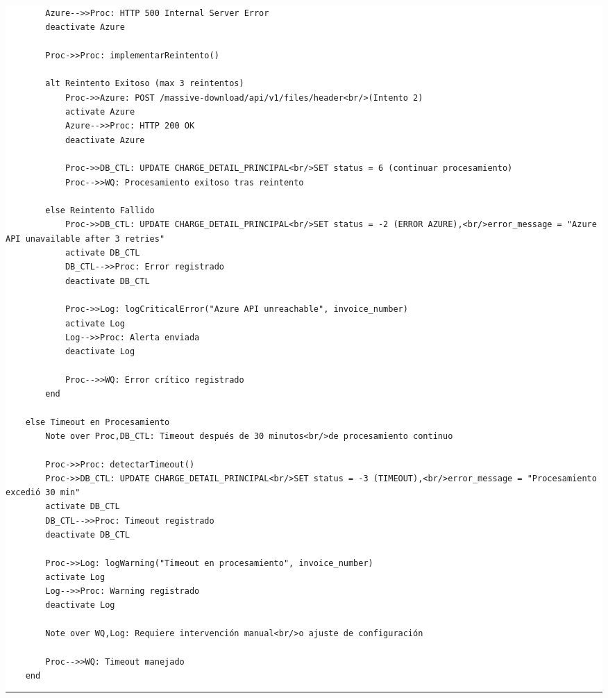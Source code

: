 ```mermaid
        Azure-->>Proc: HTTP 500 Internal Server Error
        deactivate Azure

        Proc->>Proc: implementarReintento()

        alt Reintento Exitoso (max 3 reintentos)
            Proc->>Azure: POST /massive-download/api/v1/files/header<br/>(Intento 2)
            activate Azure
            Azure-->>Proc: HTTP 200 OK
            deactivate Azure

            Proc->>DB_CTL: UPDATE CHARGE_DETAIL_PRINCIPAL<br/>SET status = 6 (continuar procesamiento)
            Proc-->>WQ: Procesamiento exitoso tras reintento

        else Reintento Fallido
            Proc->>DB_CTL: UPDATE CHARGE_DETAIL_PRINCIPAL<br/>SET status = -2 (ERROR AZURE),<br/>error_message = "Azure API unavailable after 3 retries"
            activate DB_CTL
            DB_CTL-->>Proc: Error registrado
            deactivate DB_CTL

            Proc->>Log: logCriticalError("Azure API unreachable", invoice_number)
            activate Log
            Log-->>Proc: Alerta enviada
            deactivate Log

            Proc-->>WQ: Error crítico registrado
        end

    else Timeout en Procesamiento
        Note over Proc,DB_CTL: Timeout después de 30 minutos<br/>de procesamiento continuo

        Proc->>Proc: detectarTimeout()
        Proc->>DB_CTL: UPDATE CHARGE_DETAIL_PRINCIPAL<br/>SET status = -3 (TIMEOUT),<br/>error_message = "Procesamiento excedió 30 min"
        activate DB_CTL
        DB_CTL-->>Proc: Timeout registrado
        deactivate DB_CTL

        Proc->>Log: logWarning("Timeout en procesamiento", invoice_number)
        activate Log
        Log-->>Proc: Warning registrado
        deactivate Log

        Note over WQ,Log: Requiere intervención manual<br/>o ajuste de configuración

        Proc-->>WQ: Timeout manejado
    end
```

---